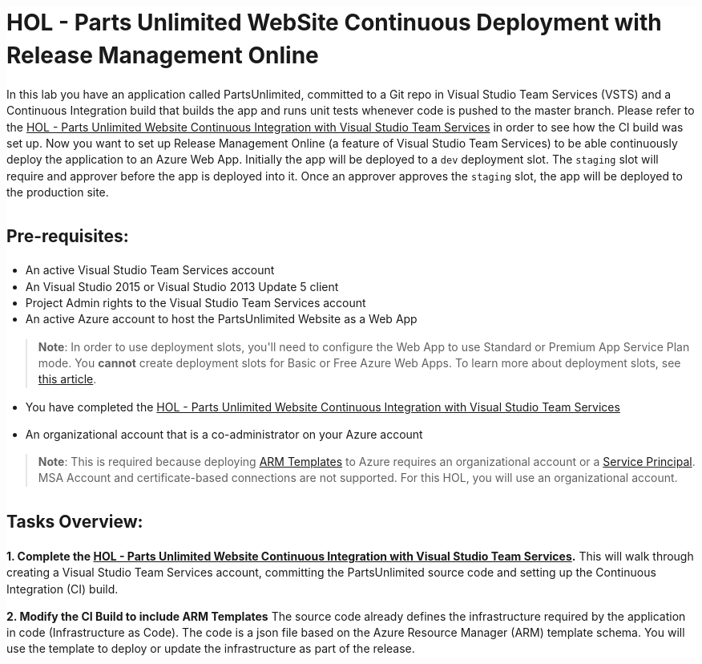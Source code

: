 HOL - Parts Unlimited WebSite Continuous Deployment with Release Management Online
==================================================================================
In this lab you have an application called PartsUnlimited, committed to a Git repo
in Visual Studio Team Services (VSTS) and a Continuous Integration build that builds the app and
runs unit tests whenever code is pushed to the master branch. Please refer to the
[HOL - Parts Unlimited Website Continuous Integration with Visual Studio Team Services](https://github.com/Microsoft/PartsUnlimited/blob/hands-on-labs/docs/HOL_PartsUnlimited_WebSite_Continuous_Integration/HOL_PartsUnlimited_WebSite_Continuous_Integration_with_Visual_Studio_Online_Build.md)
in order to see how the CI build was set up.
Now you want to set up Release Management Online (a feature of Visual Studio Team Services)
to be able continuously deploy the application to an Azure Web App. Initially the
app will be deployed to a `dev` deployment slot. The `staging` slot will require and
approver before the app is deployed into it. Once an approver approves the `staging` slot,
the app will be deployed to the production site.

## Pre-requisites:

* An active Visual Studio Team Services account
* An Visual Studio 2015 or Visual Studio 2013 Update 5 client
* Project Admin rights to the Visual Studio Team Services account
* An active Azure account to host the PartsUnlimited Website as a Web App
> **Note**: In order to use deployment slots, you'll need to configure the Web App to use Standard or Premium App Service Plan mode. You **cannot** create
deployment slots for Basic or Free Azure Web Apps. To learn more about deployment slots, see [this article](https://azure.microsoft.com/en-us/documentation/articles/web-sites-staged-publishing/).

* You have completed the [HOL - Parts Unlimited Website Continuous Integration with Visual Studio Team Services](https://github.com/Microsoft/PartsUnlimited/blob/hands-on-labs/docs/HOL_PartsUnlimited_WebSite_Continuous_Integration/HOL_PartsUnlimited_WebSite_Continuous_Integration_with_Visual_Studio_Online_Build.md)

* An organizational account that is a co-administrator on your Azure account
> **Note**: This is required because deploying [ARM Templates](https://azure.microsoft.com/en-us/documentation/articles/resource-group-authoring-templates/)
to Azure requires an organizational account or a [Service Principal](http://blogs.msdn.com/b/visualstudioalm/archive/2015/10/04/automating-azure-resource-group-deployment-using-a-service-principal-in-visual-studio-online-build-release-management.aspx).
MSA Account and certificate-based connections are not supported. For this HOL, you will use an organizational account.

## Tasks Overview:

**1. Complete the [HOL - Parts Unlimited Website Continuous Integration with Visual Studio Team Services](https://github.com/Microsoft/PartsUnlimited/blob/hands-on-labs/docs/HOL_PartsUnlimited_WebSite_Continuous_Integration/HOL_PartsUnlimited_WebSite_Continuous_Integration_with_Visual_Studio_Online_Build.md).**
This will walk through creating a Visual Studio Team Services account, committing the PartsUnlimited source code
and setting up the Continuous Integration (CI) build.

**2. Modify the CI Build to include ARM Templates**
The source code already defines the infrastructure required by the application in code (Infrastructure as Code). The
code is a json file based on the Azure Resource Manager (ARM) template schema. You will use the template to deploy
or update the infrastructure as part of the release.
